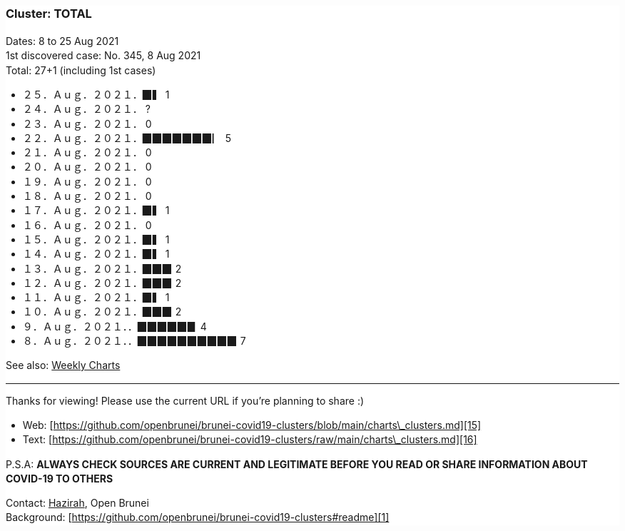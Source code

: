 ### Cluster: TOTAL
Dates: 8 to 25 Aug 2021  
1st discovered case: No. 345, 8 Aug 2021  
Total: 27+1 (including 1st cases)  

- ２５．Ａｕｇ．２０２１．▉▍ 1
- ２４．Ａｕｇ．２０２１． ?
- ２３．Ａｕｇ．２０２１． 0
- ２２．Ａｕｇ．２０２１．▉▉▉▉▉▉▉▏ 5
- ２１．Ａｕｇ．２０２１． 0
- ２０．Ａｕｇ．２０２１． 0
- １９．Ａｕｇ．２０２１． 0
- １８．Ａｕｇ．２０２１． 0
- １７．Ａｕｇ．２０２１．▉▍ 1
- １６．Ａｕｇ．２０２１． 0
- １５．Ａｕｇ．２０２１．▉▍ 1
- １４．Ａｕｇ．２０２１．▉▍ 1
- １３．Ａｕｇ．２０２１．▉▉▉ 2
- １２．Ａｕｇ．２０２１．▉▉▉ 2
- １１．Ａｕｇ．２０２１．▉▍ 1
- １０．Ａｕｇ．２０２１．▉▉▉ 2
- ９．Ａｕｇ．２０２１．．▉▉▉▉▉▊ 4
- ８．Ａｕｇ．２０２１．．▉▉▉▉▉▉▉▉▉▉ 7

See also: [Weekly Charts](https://github.com/openbrunei/brunei-covid19-clusters/blob/main/charts_weekly.md#cluster-total)

---- 

Thanks for viewing! Please use the current URL if you’re planning to share :)

* Web: [https://github.com/openbrunei/brunei-covid19-clusters/blob/main/charts\_clusters.md][15]
* Text: [https://github.com/openbrunei/brunei-covid19-clusters/raw/main/charts\_clusters.md][16]

P.S.A: **ALWAYS CHECK SOURCES ARE CURRENT AND LEGITIMATE BEFORE YOU READ OR SHARE INFORMATION ABOUT COVID-19 TO OTHERS**

Contact: [Hazirah][4], Open Brunei  
Background:  [https://github.com/openbrunei/brunei-covid19-clusters#readme][1]

[1]:	https://github.com/openbrunei/brunei-covid19-clusters#readme
[2]:	[https://t.me/govbnofficial
[3]:	https://twitter.com/possiblyzebra
[4]:	https://possiblyzebra.notion.site/Contact-Me-e88daff714834f3a9fac11413ed48b6
[5]:	https://tweetable-charts.agiliq.com/
[6]:	https://www.browserling.com/tools/
[7]:	https://github.com/openbrunei/brunei-covid19-clusters/blob/main/charts_weekly.md
[15]:	https://github.com/openbrunei/brunei-covid19-clusters/blob/main/charts_clusters.md
[16]:	https://github.com/openbrunei/brunei-covid19-clusters/raw/main/charts_clusters.md